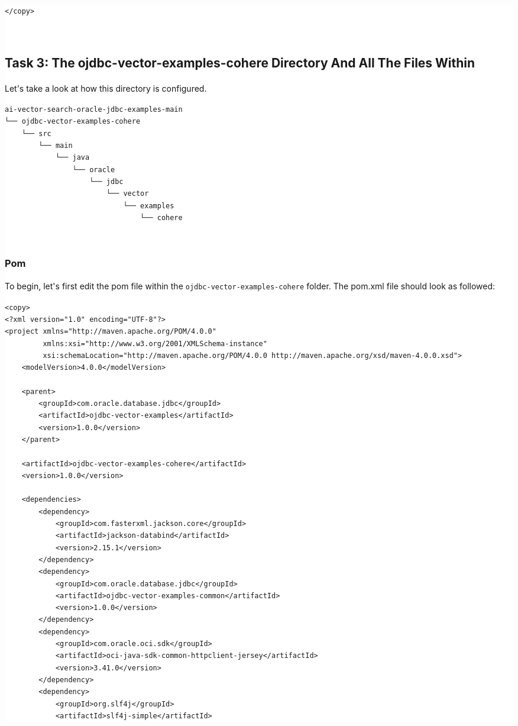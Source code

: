 ```
</copy>
```
</br>

## Task 3: The ojdbc-vector-examples-cohere Directory And All The Files Within
Let's take a look at how this directory is configured. 

```
ai-vector-search-oracle-jdbc-examples-main
└── ojdbc-vector-examples-cohere
    └── src
        └── main
            └── java
                └── oracle
                    └── jdbc
                        └── vector
                            └── examples
                                └── cohere
```

</br>

### Pom
To begin, let's first edit the pom file within the `ojdbc-vector-examples-cohere` folder. The pom.xml file should look as followed:

```
<copy>
<?xml version="1.0" encoding="UTF-8"?>
<project xmlns="http://maven.apache.org/POM/4.0.0"
         xmlns:xsi="http://www.w3.org/2001/XMLSchema-instance"
         xsi:schemaLocation="http://maven.apache.org/POM/4.0.0 http://maven.apache.org/xsd/maven-4.0.0.xsd">
    <modelVersion>4.0.0</modelVersion>

    <parent>
        <groupId>com.oracle.database.jdbc</groupId>
        <artifactId>ojdbc-vector-examples</artifactId>
        <version>1.0.0</version>
    </parent>

    <artifactId>ojdbc-vector-examples-cohere</artifactId>
    <version>1.0.0</version>

    <dependencies>
        <dependency>
            <groupId>com.fasterxml.jackson.core</groupId>
            <artifactId>jackson-databind</artifactId>
            <version>2.15.1</version>
        </dependency>
        <dependency>
            <groupId>com.oracle.database.jdbc</groupId>
            <artifactId>ojdbc-vector-examples-common</artifactId>
            <version>1.0.0</version>
        </dependency>
        <dependency>
            <groupId>com.oracle.oci.sdk</groupId>
            <artifactId>oci-java-sdk-common-httpclient-jersey</artifactId>
            <version>3.41.0</version>
        </dependency>
        <dependency>
            <groupId>org.slf4j</groupId>
            <artifactId>slf4j-simple</artifactId>
```